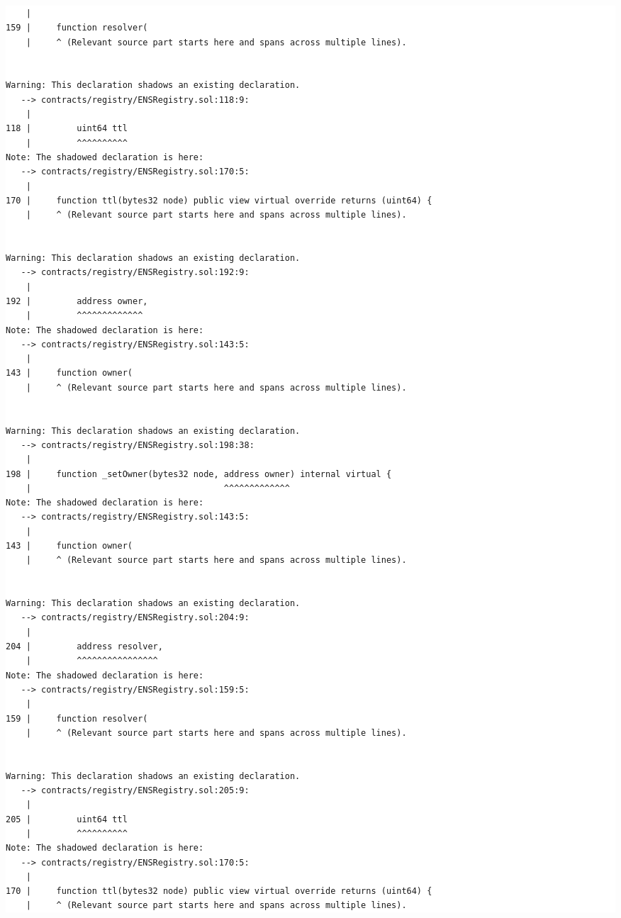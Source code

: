 ```solidity
    |
159 |     function resolver(
    |     ^ (Relevant source part starts here and spans across multiple lines).


Warning: This declaration shadows an existing declaration.
   --> contracts/registry/ENSRegistry.sol:118:9:
    |
118 |         uint64 ttl
    |         ^^^^^^^^^^
Note: The shadowed declaration is here:
   --> contracts/registry/ENSRegistry.sol:170:5:
    |
170 |     function ttl(bytes32 node) public view virtual override returns (uint64) {
    |     ^ (Relevant source part starts here and spans across multiple lines).


Warning: This declaration shadows an existing declaration.
   --> contracts/registry/ENSRegistry.sol:192:9:
    |
192 |         address owner,
    |         ^^^^^^^^^^^^^
Note: The shadowed declaration is here:
   --> contracts/registry/ENSRegistry.sol:143:5:
    |
143 |     function owner(
    |     ^ (Relevant source part starts here and spans across multiple lines).


Warning: This declaration shadows an existing declaration.
   --> contracts/registry/ENSRegistry.sol:198:38:
    |
198 |     function _setOwner(bytes32 node, address owner) internal virtual {
    |                                      ^^^^^^^^^^^^^
Note: The shadowed declaration is here:
   --> contracts/registry/ENSRegistry.sol:143:5:
    |
143 |     function owner(
    |     ^ (Relevant source part starts here and spans across multiple lines).


Warning: This declaration shadows an existing declaration.
   --> contracts/registry/ENSRegistry.sol:204:9:
    |
204 |         address resolver,
    |         ^^^^^^^^^^^^^^^^
Note: The shadowed declaration is here:
   --> contracts/registry/ENSRegistry.sol:159:5:
    |
159 |     function resolver(
    |     ^ (Relevant source part starts here and spans across multiple lines).


Warning: This declaration shadows an existing declaration.
   --> contracts/registry/ENSRegistry.sol:205:9:
    |
205 |         uint64 ttl
    |         ^^^^^^^^^^
Note: The shadowed declaration is here:
   --> contracts/registry/ENSRegistry.sol:170:5:
    |
170 |     function ttl(bytes32 node) public view virtual override returns (uint64) {
    |     ^ (Relevant source part starts here and spans across multiple lines).
```